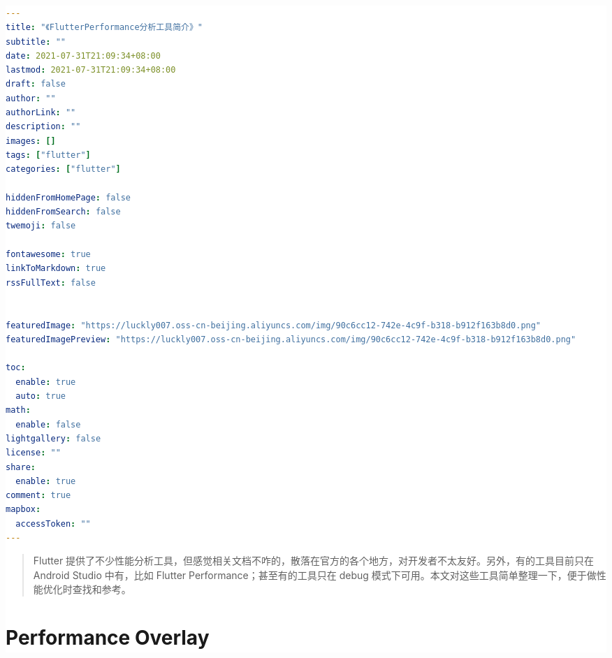 ```yaml
---
title: "《FlutterPerformance分析工具简介》"
subtitle: ""
date: 2021-07-31T21:09:34+08:00
lastmod: 2021-07-31T21:09:34+08:00
draft: false
author: ""
authorLink: ""
description: ""
images: []
tags: ["flutter"]
categories: ["flutter"]

hiddenFromHomePage: false
hiddenFromSearch: false
twemoji: false

fontawesome: true
linkToMarkdown: true
rssFullText: false


featuredImage: "https://luckly007.oss-cn-beijing.aliyuncs.com/img/90c6cc12-742e-4c9f-b318-b912f163b8d0.png"
featuredImagePreview: "https://luckly007.oss-cn-beijing.aliyuncs.com/img/90c6cc12-742e-4c9f-b318-b912f163b8d0.png"

toc:
  enable: true
  auto: true
math:
  enable: false
lightgallery: false
license: ""
share:
  enable: true
comment: true
mapbox:
  accessToken: ""
---
```




> Flutter 提供了不少性能分析工具，但感觉相关文档不咋的，散落在官方的各个地方，对开发者不太友好。另外，有的工具目前只在 Android Studio 中有，比如 Flutter Performance；甚至有的工具只在 debug 模式下可用。本文对这些工具简单整理一下，便于做性能优化时查找和参考。



# Performance Overlay
